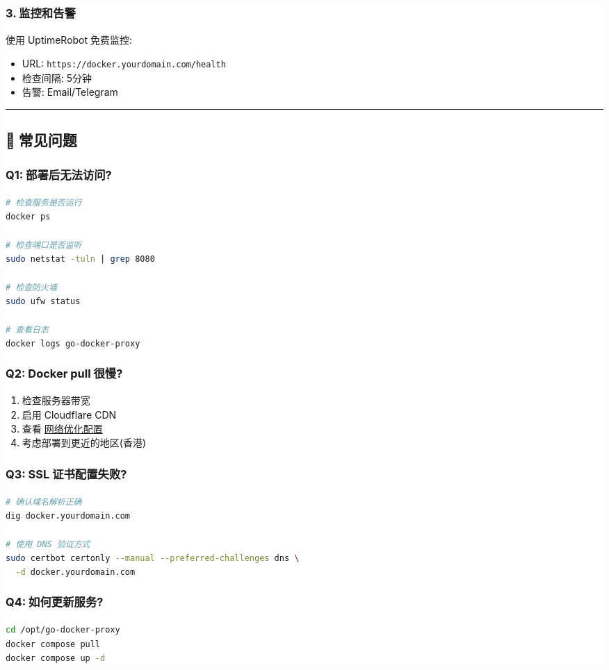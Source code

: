 ### 3. 监控和告警

使用 UptimeRobot 免费监控:
- URL: `https://docker.yourdomain.com/health`
- 检查间隔: 5分钟
- 告警: Email/Telegram

---

## 🔧 常见问题

### Q1: 部署后无法访问?

```bash
# 检查服务是否运行
docker ps

# 检查端口是否监听
sudo netstat -tuln | grep 8080

# 检查防火墙
sudo ufw status

# 查看日志
docker logs go-docker-proxy
```

### Q2: Docker pull 很慢?

1. 检查服务器带宽
2. 启用 Cloudflare CDN
3. 查看 [网络优化配置](./NETWORK_OPTIMIZATION.md)
4. 考虑部署到更近的地区(香港)

### Q3: SSL 证书配置失败?

```bash
# 确认域名解析正确
dig docker.yourdomain.com

# 使用 DNS 验证方式
sudo certbot certonly --manual --preferred-challenges dns \
  -d docker.yourdomain.com
```

### Q4: 如何更新服务?

```bash
cd /opt/go-docker-proxy
docker compose pull
docker compose up -d
```
